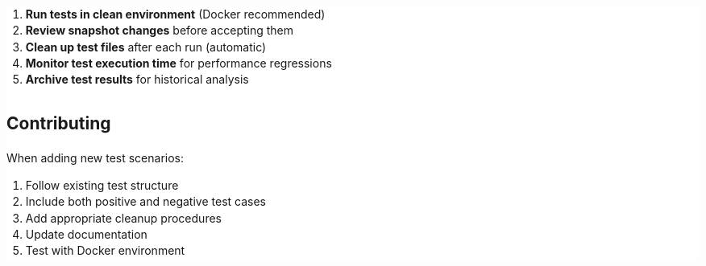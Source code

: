1. **Run tests in clean environment** (Docker recommended)
2. **Review snapshot changes** before accepting them
3. **Clean up test files** after each run (automatic)
4. **Monitor test execution time** for performance regressions
5. **Archive test results** for historical analysis

## Contributing

When adding new test scenarios:
1. Follow existing test structure
2. Include both positive and negative test cases
3. Add appropriate cleanup procedures
4. Update documentation
5. Test with Docker environment